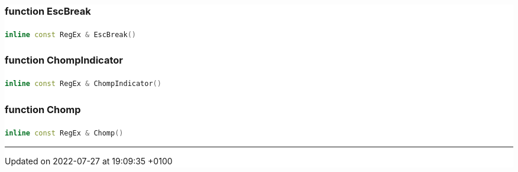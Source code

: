 
### function EscBreak

```cpp
inline const RegEx & EscBreak()
```


### function ChompIndicator

```cpp
inline const RegEx & ChompIndicator()
```


### function Chomp

```cpp
inline const RegEx & Chomp()
```






-------------------------------

Updated on 2022-07-27 at 19:09:35 +0100